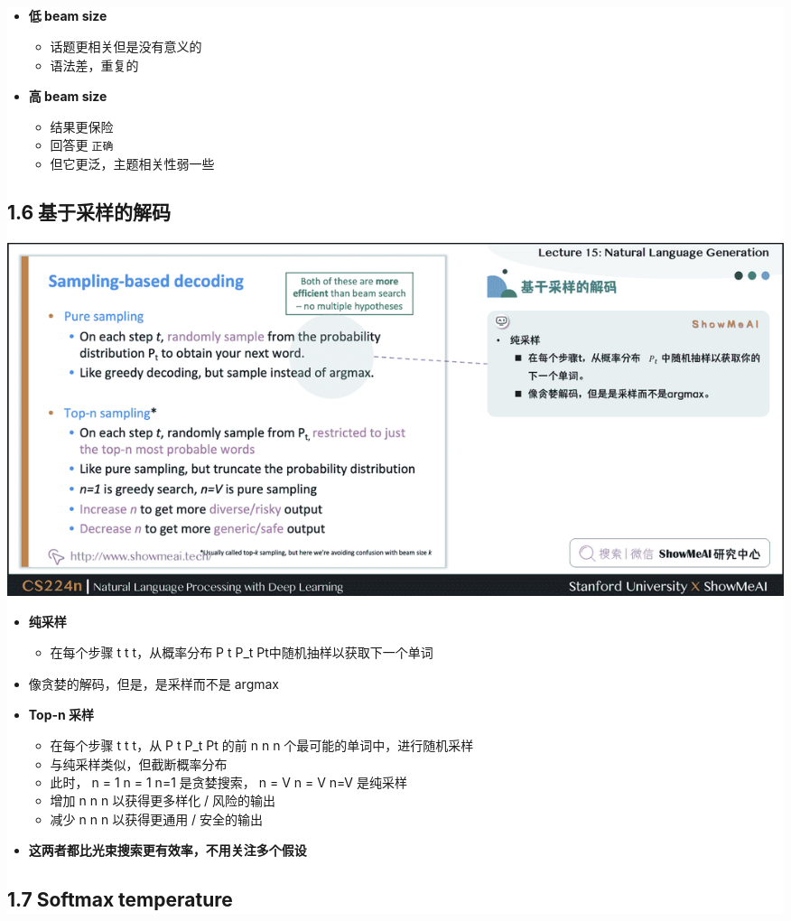 *   **低 beam size**
    *   话题更相关但是没有意义的
    *   语法差，重复的

*   **高 beam size**
    *   结果更保险
    *   回答更 `正确`
    *   但它更泛，主题相关性弱一些

## 1.6 基于采样的解码

![文本生成：基于采样的解码](img/0ceebcea84000fd6cbd82d45303f9b30.png)

*   **纯采样**
    *   在每个步骤 t t t，从概率分布 P t P_t Pt​ 中随机抽样以获取下一个单词
*   像贪婪的解码，但是，是采样而不是 argmax

*   **Top-n 采样**
    *   在每个步骤 t t t，从 P t P_t Pt​ 的前 n n n 个最可能的单词中，进行随机采样
    *   与纯采样类似，但截断概率分布
    *   此时， n = 1 n = 1 n=1 是贪婪搜索， n = V n = V n=V 是纯采样
    *   增加 n n n 以获得更多样化 / 风险的输出
    *   减少 n n n 以获得更通用 / 安全的输出

*   **这两者都比光束搜索更有效率，不用关注多个假设**

## 1.7 Softmax temperature
